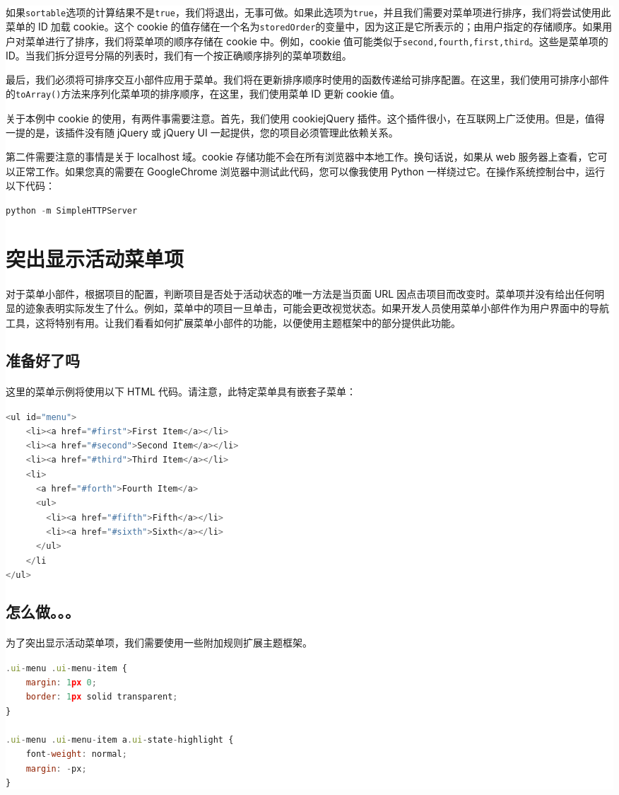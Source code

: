 如果`sortable`选项的计算结果不是`true`，我们将退出，无事可做。如果此选项为`true`，并且我们需要对菜单项进行排序，我们将尝试使用此菜单的 ID 加载 cookie。这个 cookie 的值存储在一个名为`storedOrder`的变量中，因为这正是它所表示的；由用户指定的存储顺序。如果用户对菜单进行了排序，我们将菜单项的顺序存储在 cookie 中。例如，cookie 值可能类似于`second,fourth,first,third`。这些是菜单项的 ID。当我们拆分逗号分隔的列表时，我们有一个按正确顺序排列的菜单项数组。

最后，我们必须将可排序交互小部件应用于菜单。我们将在更新排序顺序时使用的函数传递给可排序配置。在这里，我们使用可排序小部件的`toArray()`方法来序列化菜单项的排序顺序，在这里，我们使用菜单 ID 更新 cookie 值。

关于本例中 cookie 的使用，有两件事需要注意。首先，我们使用 cookiejQuery 插件。这个插件很小，在互联网上广泛使用。但是，值得一提的是，该插件没有随 jQuery 或 jQuery UI 一起提供，您的项目必须管理此依赖关系。

第二件需要注意的事情是关于 localhost 域。cookie 存储功能不会在所有浏览器中本地工作。换句话说，如果从 web 服务器上查看，它可以正常工作。如果您真的需要在 GoogleChrome 浏览器中测试此代码，您可以像我使用 Python 一样绕过它。在操作系统控制台中，运行以下代码：

```js
python -m SimpleHTTPServer
```

# 突出显示活动菜单项

对于菜单小部件，根据项目的配置，判断项目是否处于活动状态的唯一方法是当页面 URL 因点击项目而改变时。菜单项并没有给出任何明显的迹象表明实际发生了什么。例如，菜单中的项目一旦单击，可能会更改视觉状态。如果开发人员使用菜单小部件作为用户界面中的导航工具，这将特别有用。让我们看看如何扩展菜单小部件的功能，以便使用主题框架中的部分提供此功能。

## 准备好了吗

这里的菜单示例将使用以下 HTML 代码。请注意，此特定菜单具有嵌套子菜单：

```js
<ul id="menu">
    <li><a href="#first">First Item</a></li>
    <li><a href="#second">Second Item</a></li>
    <li><a href="#third">Third Item</a></li>
    <li>
      <a href="#forth">Fourth Item</a>
      <ul>
        <li><a href="#fifth">Fifth</a></li>
        <li><a href="#sixth">Sixth</a></li>
      </ul>
    </li
</ul>
```

## 怎么做。。。

为了突出显示活动菜单项，我们需要使用一些附加规则扩展主题框架。

```js
.ui-menu .ui-menu-item {
    margin: 1px 0;
    border: 1px solid transparent;
}

.ui-menu .ui-menu-item a.ui-state-highlight { 
    font-weight: normal; 
    margin: -px; 
}
```
